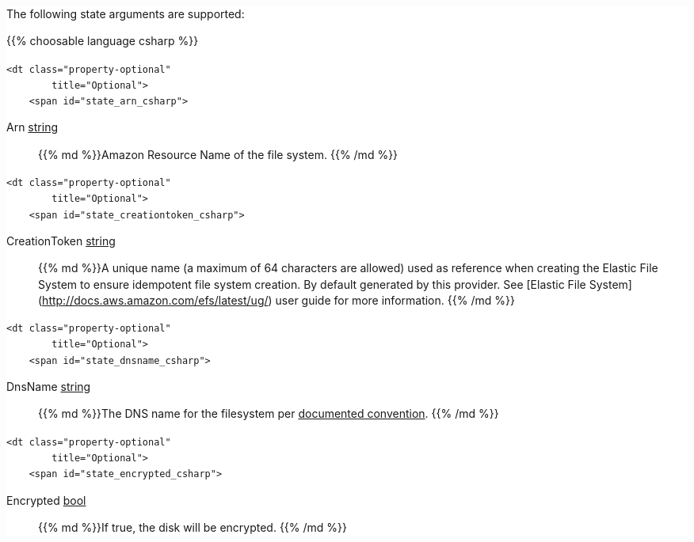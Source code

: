 The following state arguments are supported:



{{% choosable language csharp %}}
<dl class="resources-properties">

    <dt class="property-optional"
            title="Optional">
        <span id="state_arn_csharp">
<a href="#state_arn_csharp" style="color: inherit; text-decoration: inherit;">Arn</a>
</span> 
        <span class="property-indicator"></span>
        <span class="property-type"><a href="https://docs.microsoft.com/en-us/dotnet/csharp/language-reference/builtin-types/built-in-types">string</a></span>
    </dt>
    <dd>{{% md %}}Amazon Resource Name of the file system.
{{% /md %}}</dd>

    <dt class="property-optional"
            title="Optional">
        <span id="state_creationtoken_csharp">
<a href="#state_creationtoken_csharp" style="color: inherit; text-decoration: inherit;">Creation<wbr>Token</a>
</span> 
        <span class="property-indicator"></span>
        <span class="property-type"><a href="https://docs.microsoft.com/en-us/dotnet/csharp/language-reference/builtin-types/built-in-types">string</a></span>
    </dt>
    <dd>{{% md %}}A unique name (a maximum of 64 characters are allowed)
used as reference when creating the Elastic File System to ensure idempotent file
system creation. By default generated by this provider. See [Elastic File System]
(http://docs.aws.amazon.com/efs/latest/ug/) user guide for more information.
{{% /md %}}</dd>

    <dt class="property-optional"
            title="Optional">
        <span id="state_dnsname_csharp">
<a href="#state_dnsname_csharp" style="color: inherit; text-decoration: inherit;">Dns<wbr>Name</a>
</span> 
        <span class="property-indicator"></span>
        <span class="property-type"><a href="https://docs.microsoft.com/en-us/dotnet/csharp/language-reference/builtin-types/built-in-types">string</a></span>
    </dt>
    <dd>{{% md %}}The DNS name for the filesystem per [documented convention](http://docs.aws.amazon.com/efs/latest/ug/mounting-fs-mount-cmd-dns-name.html).
{{% /md %}}</dd>

    <dt class="property-optional"
            title="Optional">
        <span id="state_encrypted_csharp">
<a href="#state_encrypted_csharp" style="color: inherit; text-decoration: inherit;">Encrypted</a>
</span> 
        <span class="property-indicator"></span>
        <span class="property-type"><a href="https://docs.microsoft.com/en-us/dotnet/csharp/language-reference/builtin-types/built-in-types">bool</a></span>
    </dt>
    <dd>{{% md %}}If true, the disk will be encrypted.
{{% /md %}}</dd>
